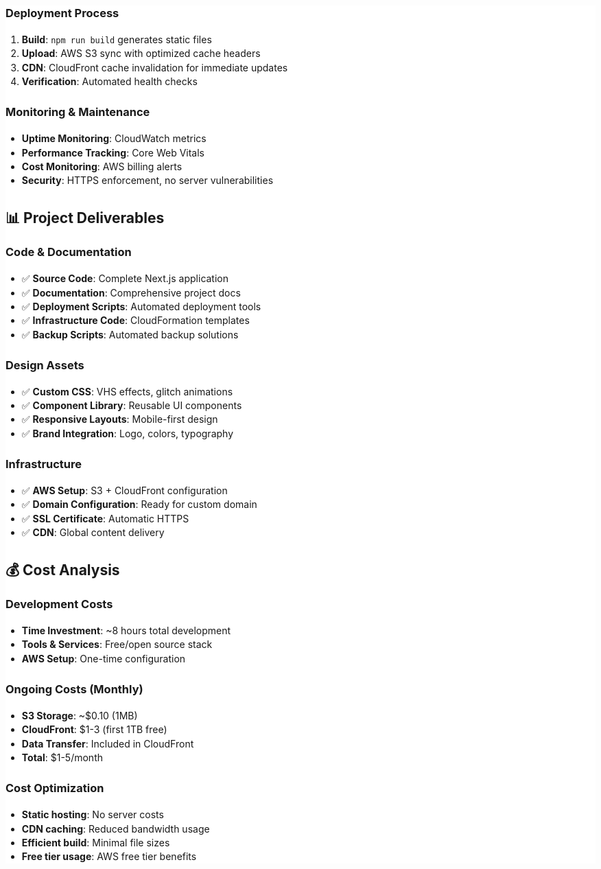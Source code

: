 ### Deployment Process
1. **Build**: `npm run build` generates static files
2. **Upload**: AWS S3 sync with optimized cache headers
3. **CDN**: CloudFront cache invalidation for immediate updates
4. **Verification**: Automated health checks

### Monitoring & Maintenance
- **Uptime Monitoring**: CloudWatch metrics
- **Performance Tracking**: Core Web Vitals
- **Cost Monitoring**: AWS billing alerts
- **Security**: HTTPS enforcement, no server vulnerabilities

## 📊 Project Deliverables

### Code & Documentation
- ✅ **Source Code**: Complete Next.js application
- ✅ **Documentation**: Comprehensive project docs
- ✅ **Deployment Scripts**: Automated deployment tools
- ✅ **Infrastructure Code**: CloudFormation templates
- ✅ **Backup Scripts**: Automated backup solutions

### Design Assets
- ✅ **Custom CSS**: VHS effects, glitch animations
- ✅ **Component Library**: Reusable UI components
- ✅ **Responsive Layouts**: Mobile-first design
- ✅ **Brand Integration**: Logo, colors, typography

### Infrastructure
- ✅ **AWS Setup**: S3 + CloudFront configuration
- ✅ **Domain Configuration**: Ready for custom domain
- ✅ **SSL Certificate**: Automatic HTTPS
- ✅ **CDN**: Global content delivery

## 💰 Cost Analysis

### Development Costs
- **Time Investment**: ~8 hours total development
- **Tools & Services**: Free/open source stack
- **AWS Setup**: One-time configuration

### Ongoing Costs (Monthly)
- **S3 Storage**: ~$0.10 (1MB)
- **CloudFront**: $1-3 (first 1TB free)
- **Data Transfer**: Included in CloudFront
- **Total**: $1-5/month

### Cost Optimization
- **Static hosting**: No server costs
- **CDN caching**: Reduced bandwidth usage
- **Efficient build**: Minimal file sizes
- **Free tier usage**: AWS free tier benefits
